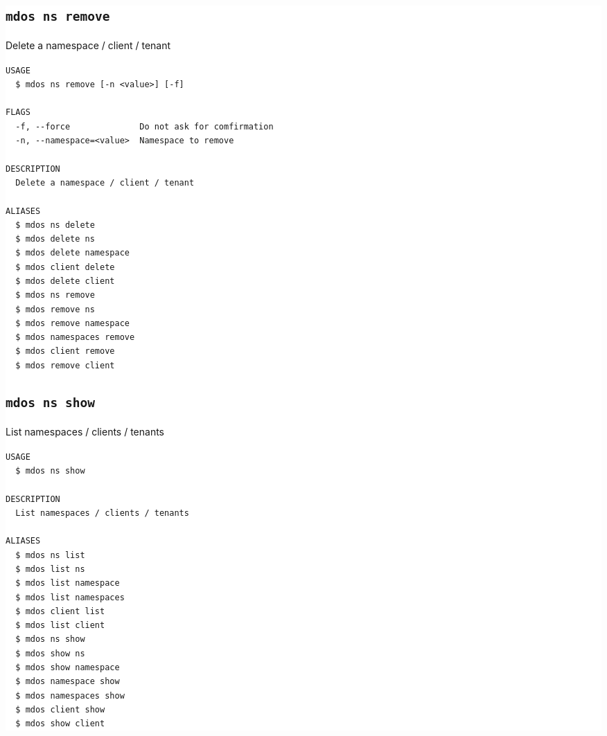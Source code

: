 ## `mdos ns remove`

Delete a namespace / client / tenant

```
USAGE
  $ mdos ns remove [-n <value>] [-f]

FLAGS
  -f, --force              Do not ask for comfirmation
  -n, --namespace=<value>  Namespace to remove

DESCRIPTION
  Delete a namespace / client / tenant

ALIASES
  $ mdos ns delete
  $ mdos delete ns
  $ mdos delete namespace
  $ mdos client delete
  $ mdos delete client
  $ mdos ns remove
  $ mdos remove ns
  $ mdos remove namespace
  $ mdos namespaces remove
  $ mdos client remove
  $ mdos remove client
```

## `mdos ns show`

List namespaces / clients / tenants

```
USAGE
  $ mdos ns show

DESCRIPTION
  List namespaces / clients / tenants

ALIASES
  $ mdos ns list
  $ mdos list ns
  $ mdos list namespace
  $ mdos list namespaces
  $ mdos client list
  $ mdos list client
  $ mdos ns show
  $ mdos show ns
  $ mdos show namespace
  $ mdos namespace show
  $ mdos namespaces show
  $ mdos client show
  $ mdos show client
```
